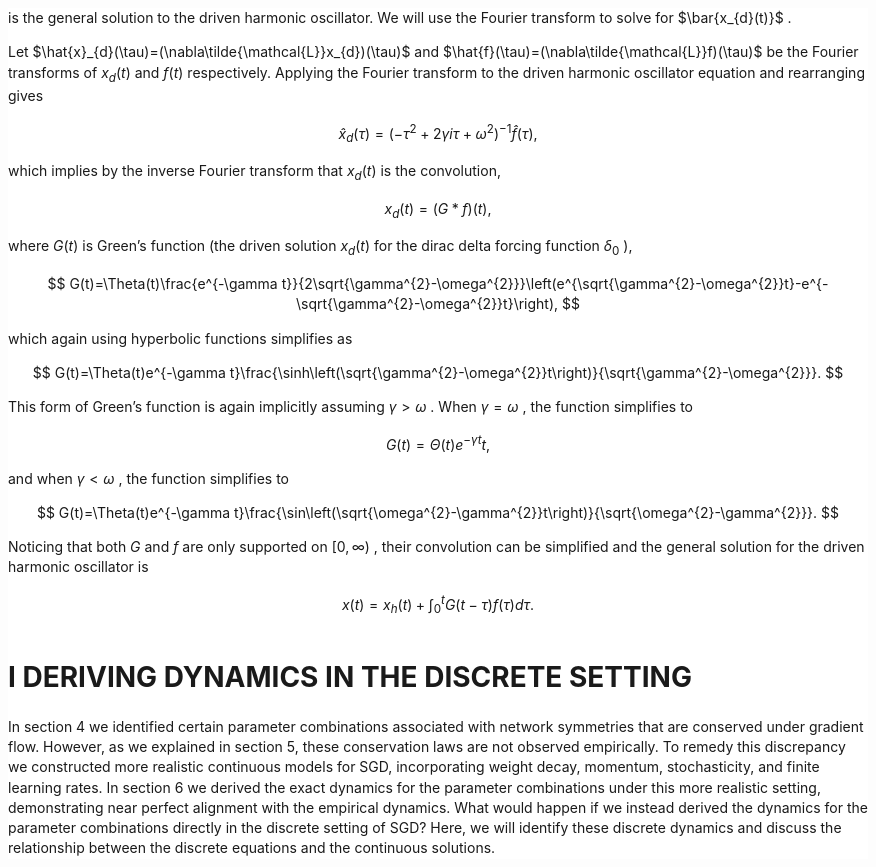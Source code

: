 is the general solution to the driven harmonic oscillator. We will use the Fourier transform to solve for $\bar{x_{d}(t)}$ .  

Let $\hat{x}_{d}(\tau)=(\nabla\tilde{\mathcal{L}}x_{d})(\tau)$ and $\hat{f}(\tau)=(\nabla\tilde{\mathcal{L}}f)(\tau)$ be the Fourier transforms of $x_{d}(t)$ and $f(t)$ respectively. Applying the Fourier transform to the driven harmonic oscillator equation and rearranging gives  

$$
\hat{x}_{d}(\tau)=\left(-\tau^{2}+2\gamma i\tau+\omega^{2}\right)^{-1}\hat{f}(\tau),
$$  

which implies by the inverse Fourier transform that $x_{d}(t)$ is the convolution,  

$$
x_{d}(t)=\left(G*f\right)(t),
$$  

where $G(t)$ is Green’s function (the driven solution $x_{d}(t)$ for the dirac delta forcing function $\delta_{0}$ ),  

$$
G(t)=\Theta(t)\frac{e^{-\gamma t}}{2\sqrt{\gamma^{2}-\omega^{2}}}\left(e^{\sqrt{\gamma^{2}-\omega^{2}}t}-e^{-\sqrt{\gamma^{2}-\omega^{2}}t}\right),
$$  

which again using hyperbolic functions simplifies as  

$$
G(t)=\Theta(t)e^{-\gamma t}\frac{\sinh\left(\sqrt{\gamma^{2}-\omega^{2}}t\right)}{\sqrt{\gamma^{2}-\omega^{2}}}.
$$  

This form of Green’s function is again implicitly assuming $\gamma>\omega$ . When $\gamma=\omega$ , the function simplifies to  

$$
G(t)=\Theta(t)e^{-\gamma t}t,
$$  

and when $\gamma<\omega$ , the function simplifies to  

$$
G(t)=\Theta(t)e^{-\gamma t}\frac{\sin\left(\sqrt{\omega^{2}-\gamma^{2}}t\right)}{\sqrt{\omega^{2}-\gamma^{2}}}.
$$  

Noticing that both $G$ and $f$ are only supported on $[0,\infty)$ , their convolution can be simplified and the general solution for the driven harmonic oscillator is  

$$
x(t)=x_{h}(t)+\int_{0}^{t}G(t-\tau)f(\tau)d\tau.
$$  

# I DERIVING DYNAMICS IN THE DISCRETE SETTING  

In section 4 we identified certain parameter combinations associated with network symmetries that are conserved under gradient flow. However, as we explained in section 5, these conservation laws are not observed empirically. To remedy this discrepancy we constructed more realistic continuous models for SGD, incorporating weight decay, momentum, stochasticity, and finite learning rates. In section 6 we derived the exact dynamics for the parameter combinations under this more realistic setting, demonstrating near perfect alignment with the empirical dynamics. What would happen if we instead derived the dynamics for the parameter combinations directly in the discrete setting of SGD? Here, we will identify these discrete dynamics and discuss the relationship between the discrete equations and the continuous solutions.  

